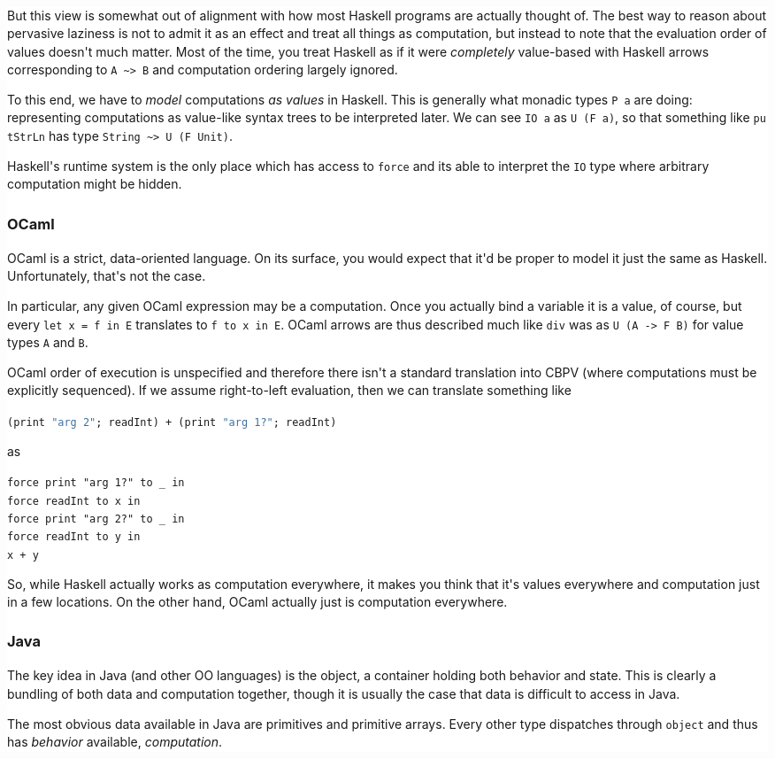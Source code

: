 But this view is somewhat out of alignment with how most Haskell programs are
actually thought of. The best way to reason about pervasive laziness is not to
admit it as an effect and treat all things as computation, but instead to note
that the evaluation order of values doesn't much matter. Most of the time, you
treat Haskell as if it were _completely_ value-based with Haskell arrows
corresponding to `A ~> B` and computation ordering largely ignored.

To this end, we have to _model_ computations _as values_ in Haskell. This is
generally what monadic types `P a` are doing: representing computations as
value-like syntax trees to be interpreted later. We can see `IO a` as `U (F
a)`, so that something like `putStrLn` has type `String ~> U (F Unit)`.

Haskell's runtime system is the only place which has access to `force` and its
able to interpret the `IO` type where arbitrary computation might be hidden.

### OCaml

OCaml is a strict, data-oriented language. On its surface, you would expect
that it'd be proper to model it just the same as Haskell. Unfortunately, that's
not the case.

In particular, any given OCaml expression may be a computation. Once you
actually bind a variable it is a value, of course, but every `let x = f in E`
translates to `f to x in E`. OCaml arrows are thus described much like `div`
was as `U (A -> F B)` for value types `A` and `B`.

OCaml order of execution is unspecified and therefore there isn't a standard
translation into CBPV (where computations must be explicitly sequenced). If we
assume right-to-left evaluation, then we can translate something like

```ocaml
(print "arg 2"; readInt) + (print "arg 1?"; readInt)
```

as 

```
force print "arg 1?" to _ in
force readInt to x in
force print "arg 2?" to _ in
force readInt to y in
x + y
```

So, while Haskell actually works as computation everywhere, it makes you think
that it's values everywhere and computation just in a few locations. On the
other hand, OCaml actually just is computation everywhere.

### Java

The key idea in Java (and other OO languages) is the object, a container
holding both behavior and state. This is clearly a bundling of both data and
computation together, though it is usually the case that data is difficult to
access in Java.

The most obvious data available in Java are primitives and primitive arrays.
Every other type dispatches through `object` and thus has _behavior_ available,
_computation_.
